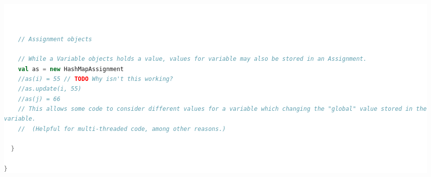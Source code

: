 
```scala


    
    // Assignment objects
    
    // While a Variable objects holds a value, values for variable may also be stored in an Assignment.
    val as = new HashMapAssignment
    //as(i) = 55 // TODO Why isn't this working?
    //as.update(i, 55)
    //as(j) = 66
    // This allows some code to consider different values for a variable which changing the "global" value stored in the variable.
    //  (Helpful for multi-threaded code, among other reasons.)
    
  }

}
```

